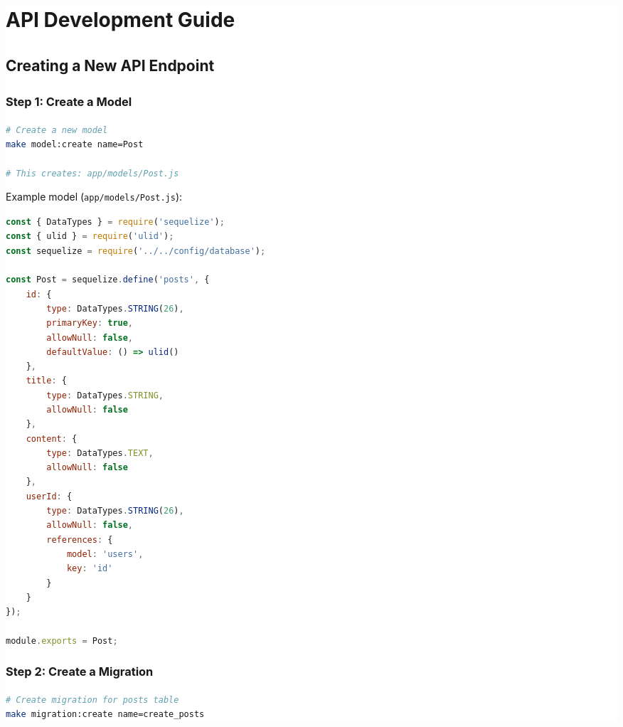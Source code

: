 # API Development Guide

## Creating a New API Endpoint

### Step 1: Create a Model

```bash
# Create a new model
make model:create name=Post

# This creates: app/models/Post.js
```

Example model (`app/models/Post.js`):
```javascript
const { DataTypes } = require('sequelize');
const { ulid } = require('ulid');
const sequelize = require('../../config/database');

const Post = sequelize.define('posts', {
    id: {
        type: DataTypes.STRING(26),
        primaryKey: true,
        allowNull: false,
        defaultValue: () => ulid()
    },
    title: {
        type: DataTypes.STRING,
        allowNull: false
    },
    content: {
        type: DataTypes.TEXT,
        allowNull: false
    },
    userId: {
        type: DataTypes.STRING(26),
        allowNull: false,
        references: {
            model: 'users',
            key: 'id'
        }
    }
});

module.exports = Post;
```

### Step 2: Create a Migration

```bash
# Create migration for posts table
make migration:create name=create_posts
```
